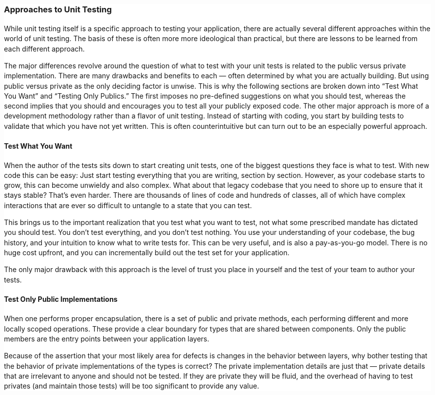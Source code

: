 ### Approaches to Unit Testing
While unit testing itself is a specific approach to testing your application,
there are actually several different approaches within the world of unit
testing. The basis of these is often more more ideological than practical, but
there are lessons to be learned from each different approach.

The major differences revolve around the question of what to test with your unit
tests is related to the public versus private implementation. There are many
drawbacks and benefits to each — often determined by what you are actually
building. But using public versus private as the only deciding factor is unwise.
This is why the following sections are broken down into “Test What You Want” and
“Testing Only Publics.” The first imposes no pre-defined suggestions on what you
should test, whereas the second implies that you should and encourages you to
test all your publicly exposed code. The other major approach is more of a
development methodology rather than a flavor of unit testing. Instead of
starting with coding, you start by building tests to validate that which you
have not yet written. This is often counterintuitive but can turn out to be an
especially powerful approach.

#### Test What You Want
When the author of the tests sits down to start creating unit tests, one of the
biggest questions they face is what to test. With new code this can be easy:
Just start testing everything that you are writing, section by section. However,
as your codebase starts to grow, this can become unwieldy and also complex. What
about that legacy codebase that you need to shore up to ensure that it stays
stable? That’s even harder. There are thousands of lines of code and hundreds of
classes, all of which have complex interactions that are ever so difficult to
untangle to a state that you can test.

This brings us to the important realization that you test what you want to test,
not what some prescribed mandate has dictated you should test. You don’t test
everything, and you don’t test nothing. You use your understanding of your
codebase, the bug history, and your intuition to know what to write tests for.
This can be very useful, and is also a pay-as-you-go model. There is no huge
cost upfront, and you can incrementally build out the test set for your
application.

The only major drawback with this approach is the level of trust you place in
yourself and the test of  your team to author your tests.

#### Test Only Public Implementations
When one performs proper encapsulation, there is a set of public and private
methods, each performing different and more locally scoped operations. These
provide a clear boundary for types that are shared between components. Only the
public members are the entry points between your application layers.

Because of the assertion that your most likely area for defects is changes in
the behavior between layers, why bother testing that the behavior of private
implementations of the types is correct? The private implementation details are
just that — private details that are irrelevant to anyone and should not be
tested. If they are private they will be fluid, and the overhead of having to
test privates (and maintain those tests) will be too significant to provide any
value.
